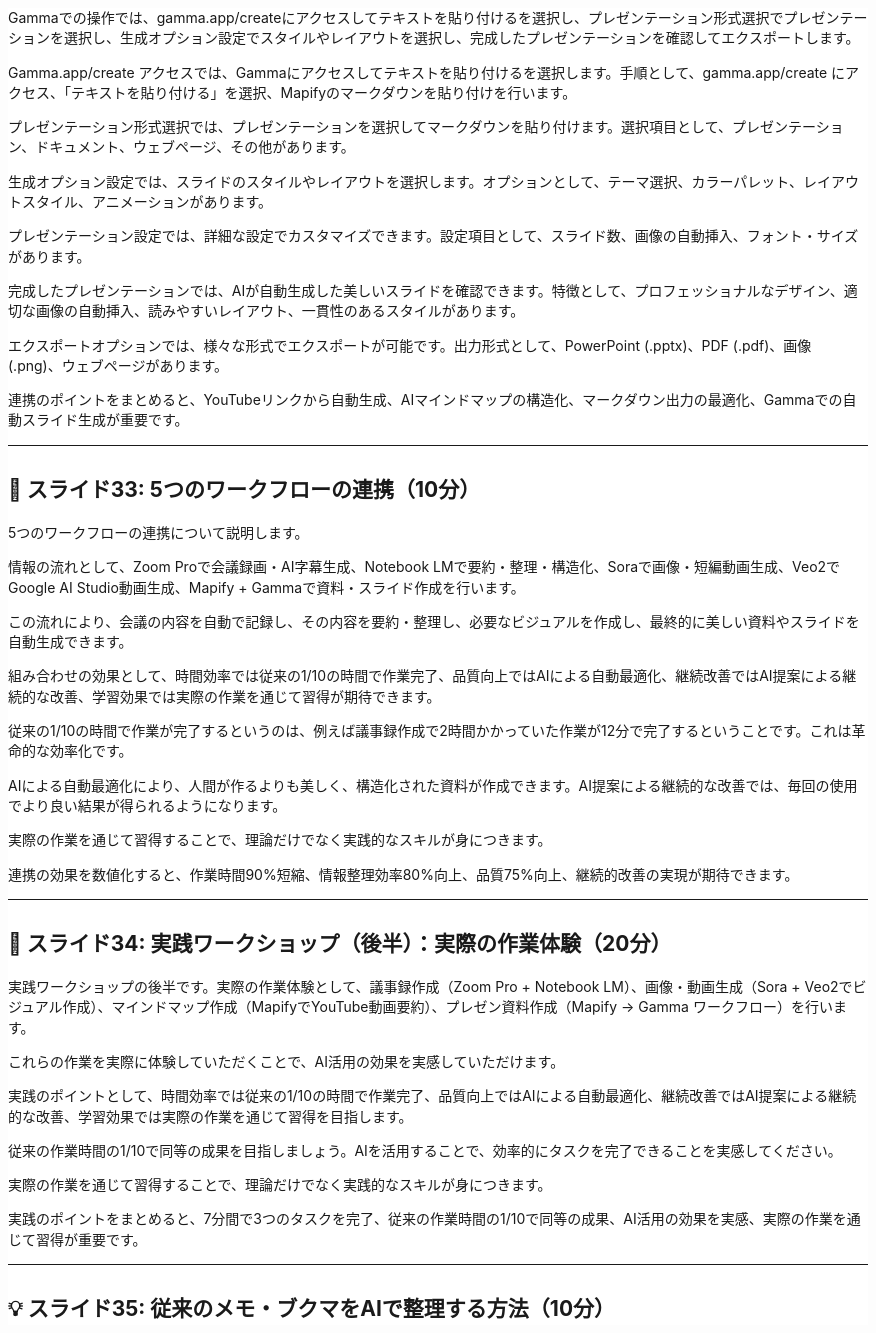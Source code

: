Gammaでの操作では、gamma.app/createにアクセスしてテキストを貼り付けるを選択し、プレゼンテーション形式選択でプレゼンテーションを選択し、生成オプション設定でスタイルやレイアウトを選択し、完成したプレゼンテーションを確認してエクスポートします。

Gamma.app/create アクセスでは、Gammaにアクセスしてテキストを貼り付けるを選択します。手順として、gamma.app/create にアクセス、「テキストを貼り付ける」を選択、Mapifyのマークダウンを貼り付けを行います。

プレゼンテーション形式選択では、プレゼンテーションを選択してマークダウンを貼り付けます。選択項目として、プレゼンテーション、ドキュメント、ウェブページ、その他があります。

生成オプション設定では、スライドのスタイルやレイアウトを選択します。オプションとして、テーマ選択、カラーパレット、レイアウトスタイル、アニメーションがあります。

プレゼンテーション設定では、詳細な設定でカスタマイズできます。設定項目として、スライド数、画像の自動挿入、フォント・サイズがあります。

完成したプレゼンテーションでは、AIが自動生成した美しいスライドを確認できます。特徴として、プロフェッショナルなデザイン、適切な画像の自動挿入、読みやすいレイアウト、一貫性のあるスタイルがあります。

エクスポートオプションでは、様々な形式でエクスポートが可能です。出力形式として、PowerPoint (.pptx)、PDF (.pdf)、画像 (.png)、ウェブページがあります。

連携のポイントをまとめると、YouTubeリンクから自動生成、AIマインドマップの構造化、マークダウン出力の最適化、Gammaでの自動スライド生成が重要です。

---

## 🔄 スライド33: 5つのワークフローの連携（10分）

5つのワークフローの連携について説明します。

情報の流れとして、Zoom Proで会議録画・AI字幕生成、Notebook LMで要約・整理・構造化、Soraで画像・短編動画生成、Veo2でGoogle AI Studio動画生成、Mapify + Gammaで資料・スライド作成を行います。

この流れにより、会議の内容を自動で記録し、その内容を要約・整理し、必要なビジュアルを作成し、最終的に美しい資料やスライドを自動生成できます。

組み合わせの効果として、時間効率では従来の1/10の時間で作業完了、品質向上ではAIによる自動最適化、継続改善ではAI提案による継続的な改善、学習効果では実際の作業を通じて習得が期待できます。

従来の1/10の時間で作業が完了するというのは、例えば議事録作成で2時間かかっていた作業が12分で完了するということです。これは革命的な効率化です。

AIによる自動最適化により、人間が作るよりも美しく、構造化された資料が作成できます。AI提案による継続的な改善では、毎回の使用でより良い結果が得られるようになります。

実際の作業を通じて習得することで、理論だけでなく実践的なスキルが身につきます。

連携の効果を数値化すると、作業時間90%短縮、情報整理効率80%向上、品質75%向上、継続的改善の実現が期待できます。

---

## 🔧 スライド34: 実践ワークショップ（後半）：実際の作業体験（20分）

実践ワークショップの後半です。実際の作業体験として、議事録作成（Zoom Pro + Notebook LM）、画像・動画生成（Sora + Veo2でビジュアル作成）、マインドマップ作成（MapifyでYouTube動画要約）、プレゼン資料作成（Mapify → Gamma ワークフロー）を行います。

これらの作業を実際に体験していただくことで、AI活用の効果を実感していただけます。

実践のポイントとして、時間効率では従来の1/10の時間で作業完了、品質向上ではAIによる自動最適化、継続改善ではAI提案による継続的な改善、学習効果では実際の作業を通じて習得を目指します。

従来の作業時間の1/10で同等の成果を目指しましょう。AIを活用することで、効率的にタスクを完了できることを実感してください。

実際の作業を通じて習得することで、理論だけでなく実践的なスキルが身につきます。

実践のポイントをまとめると、7分間で3つのタスクを完了、従来の作業時間の1/10で同等の成果、AI活用の効果を実感、実際の作業を通じて習得が重要です。

---

## 💡 スライド35: 従来のメモ・ブクマをAIで整理する方法（10分）

